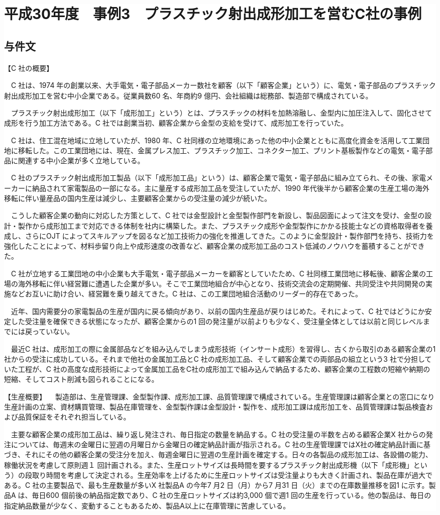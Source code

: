 # 平成30年度　事例3　プラスチック射出成形加工を営むC社の事例

## 与件文


【C 社の概要】

　C 社は、1974 年の創業以来、大手電気・電子部品メーカー数社を顧客（以下「顧客企業」という）に、電気・電子部品のプラスチック射出成形加工を営む中小企業である。従業員数60 名、年商約9 億円、会社組織は総務部、製造部で構成されている。

　プラスチック射出成形加工（以下「成形加工」という）とは、プラスチックの材料を加熱溶融し、金型内に加圧注入して、固化させて成形を行う加工方法である。C 社では創業当初、顧客企業から金型の支給を受けて、成形加工を行っていた。

　C 社は、住工混在地域に立地していたが、1980 年、C 社同様の立地環境にあった他の中小企業とともに高度化資金を活用して工業団地に移転した。この工業団地には、現在、金属プレス加工、プラスチック加工、コネクター加工、プリント基板製作などの電気・電子部品に関連する中小企業が多く立地している。

　C 社のプラスチック射出成形加工製品（以下「成形加工品」という）は、顧客企業で電気・電子部品に組み立てられ、その後、家電メーカーに納品されて家電製品の一部になる。主に量産する成形加工品を受注していたが、1990 年代後半から顧客企業の生産工場の海外移転に伴い量産品の国内生産は減少し、主要顧客企業からの受注量の減少が続いた。

　こうした顧客企業の動向に対応した方策として、C 社では金型設計と金型製作部門を新設し、製品図面によって注文を受け、金型の設計・製作から成形加工まで対応できる体制を社内に構築した。また、プラスチック成形や金型製作にかかる技能士などの資格取得者を養成し、さらにOJT によってスキルアップを図るなど加工技術力の強化を推進してきた。このように金型設計・製作部門を持ち、技術力を強化したことによって、材料歩留り向上や成形速度の改善など、顧客企業の成形加工品のコスト低減のノウハウを蓄積することができた。

　C 社が立地する工業団地の中小企業も大手電気・電子部品メーカーを顧客としていたため、C 社同様工業団地に移転後、顧客企業の工場の海外移転に伴い経営難に遭遇した企業が多い。そこで工業団地組合が中心となり、技術交流会の定期開催、共同受注や共同開発の実施などお互いに助け合い、経営難を乗り越えてきた。C 社は、この工業団地組合活動のリーダー的存在であった。


　近年、国内需要分の家電製品の生産が国内に戻る傾向があり、以前の国内生産品が戻りはじめた。それによって、C 社ではどうにか安定した受注量を確保できる状態になったが、顧客企業からの1 回の発注量が以前よりも少なく、受注量全体としては以前と同じレベルまでには戻っていない。

　最近C 社は、成形加工の際に金属部品などを組み込んでしまう成形技術（インサート成形）を習得し、古くから取引のある顧客企業の1 社からの受注に成功している。それまで他社の金属加工品とC 社の成形加工品、そして顧客企業での両部品の組立という3 社で分担していた工程が、C 社の高度な成形技術によって金属加工品をC社の成形加工で組み込んで納品するため、顧客企業の工程数の短縮や納期の短縮、そしてコスト削減も図られることになる。


【生産概要】
　製造部は、生産管理課、金型製作課、成形加工課、品質管理課で構成されている。生産管理課は顧客企業との窓口になり生産計画の立案、資材購買管理、製品在庫管理を、金型製作課は金型設計・製作を、成形加工課は成形加工を、品質管理課は製品検査および品質保証をそれぞれ担当している。

　主要な顧客企業の成形加工品は、繰り返し発注され、毎日指定の数量を納品する。C 社の受注量の半数を占める顧客企業X 社からの発注については、毎週末の金曜日に翌週の月曜日から金曜日の確定納品計画が指示される。C 社の生産管理課ではX社の確定納品計画に基づき、それにその他の顧客企業の受注分を加え、毎週金曜日に翌週の生産計画を確定する。日々の各製品の成形加工は、各設備の能力、稼働状況を考慮して原則週１ 回計画される。また、生産ロットサイズは長時間を要するプラスチック射出成形機（以下「成形機」という）の段取り時間を考慮して決定される。生産効率を上げるために生産ロットサイズは受注量よりも大きく計画され、製品在庫が過大である。C 社の主要製品で、最も生産数量が多いX 社製品A の今年7 月2 日（月）から7 月31 日（火）までの在庫数量推移を図1 に示す。製品A は、毎日600 個前後の納品指定数であり、C 社の生産ロットサイズは約3,000 個で週1 回の生産を行っている。他の製品は、毎日の指定納品数量が少なく、変動することもあるため、製品A以上に在庫管理に苦慮している。
